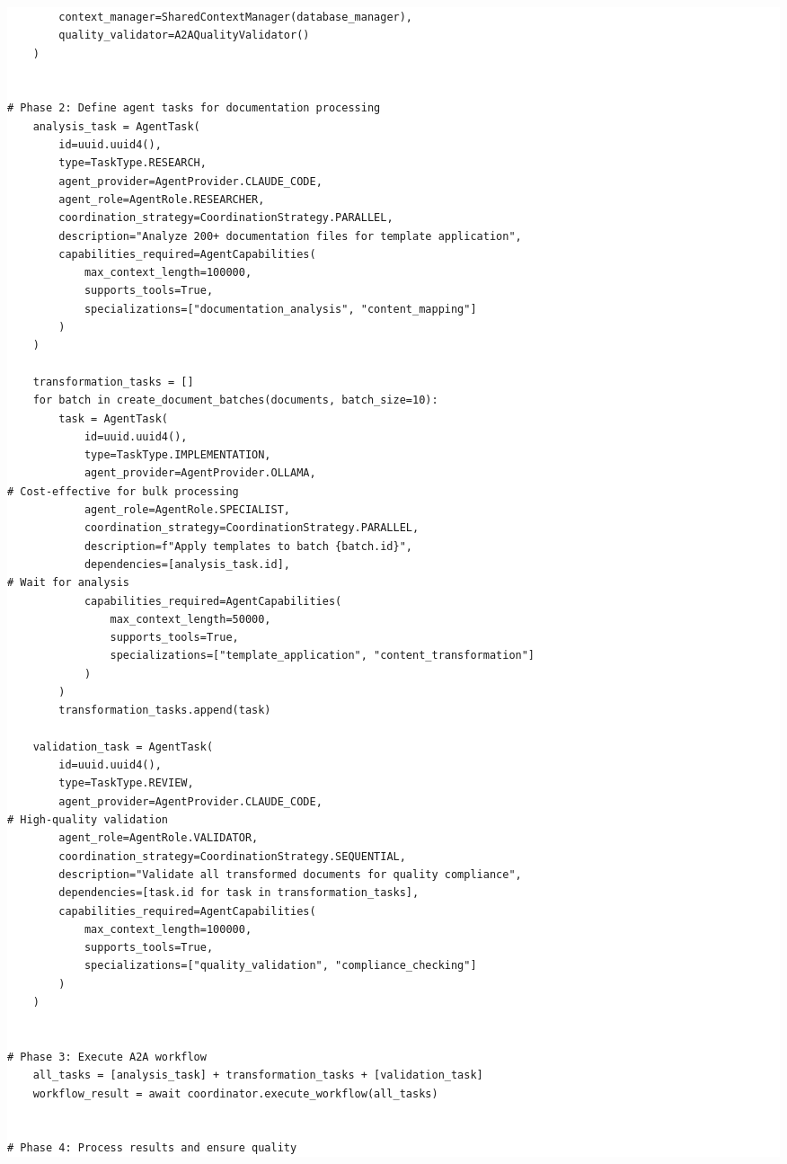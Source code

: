 ```text
        context_manager=SharedContextManager(database_manager),
        quality_validator=A2AQualityValidator()
    )
    
    
# Phase 2: Define agent tasks for documentation processing
    analysis_task = AgentTask(
        id=uuid.uuid4(),
        type=TaskType.RESEARCH,
        agent_provider=AgentProvider.CLAUDE_CODE,
        agent_role=AgentRole.RESEARCHER,
        coordination_strategy=CoordinationStrategy.PARALLEL,
        description="Analyze 200+ documentation files for template application",
        capabilities_required=AgentCapabilities(
            max_context_length=100000,
            supports_tools=True,
            specializations=["documentation_analysis", "content_mapping"]
        )
    )
    
    transformation_tasks = []
    for batch in create_document_batches(documents, batch_size=10):
        task = AgentTask(
            id=uuid.uuid4(),
            type=TaskType.IMPLEMENTATION,
            agent_provider=AgentProvider.OLLAMA,  
# Cost-effective for bulk processing
            agent_role=AgentRole.SPECIALIST,
            coordination_strategy=CoordinationStrategy.PARALLEL,
            description=f"Apply templates to batch {batch.id}",
            dependencies=[analysis_task.id],  
# Wait for analysis
            capabilities_required=AgentCapabilities(
                max_context_length=50000,
                supports_tools=True,
                specializations=["template_application", "content_transformation"]
            )
        )
        transformation_tasks.append(task)
    
    validation_task = AgentTask(
        id=uuid.uuid4(),
        type=TaskType.REVIEW,
        agent_provider=AgentProvider.CLAUDE_CODE,  
# High-quality validation
        agent_role=AgentRole.VALIDATOR,
        coordination_strategy=CoordinationStrategy.SEQUENTIAL,
        description="Validate all transformed documents for quality compliance",
        dependencies=[task.id for task in transformation_tasks],
        capabilities_required=AgentCapabilities(
            max_context_length=100000,
            supports_tools=True,
            specializations=["quality_validation", "compliance_checking"]
        )
    )
    
    
# Phase 3: Execute A2A workflow
    all_tasks = [analysis_task] + transformation_tasks + [validation_task]
    workflow_result = await coordinator.execute_workflow(all_tasks)
    
    
# Phase 4: Process results and ensure quality
```